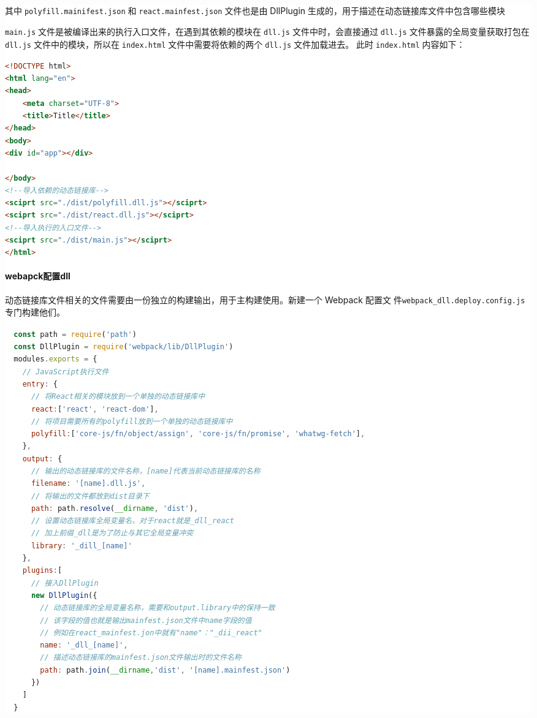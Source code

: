 其中 `polyfill.mainifest.json` 和 `react.mainfest.json` 文件也是由 DllPlugin 生成的，用于描述在动态链接库文件中包含哪些模块
 
`main.js` 文件是被编译出来的执行入口文件，在遇到其依赖的模块在 `dll.js` 文件中时，会直接通过 `dll.js` 文件暴露的全局变量获取打包在 `dll.js` 文件中的模块，所以在 `index.html` 文件中需要将依赖的两个 `dll.js` 文件加载进去。
此时 `index.html` 内容如下：

```html
<!DOCTYPE html>
<html lang="en">
<head>
    <meta charset="UTF-8">
    <title>Title</title>
</head>
<body>
<div id="app"></div>

</body>
<!--导入依赖的动态链接库-->
<sciprt src="./dist/polyfill.dll.js"></sciprt>
<sciprt src="./dist/react.dll.js"></sciprt>
<!--导入执行的入口文件-->
<sciprt src="./dist/main.js"></sciprt>
</html>

```

#### webapck配置dll

动态链接库文件相关的文件需要由一份独立的构建输出，用于主构建使用。新建一个 Webpack 配置文 件`webpack_dll.deploy.config.js` 专门构建他们。

```js
  const path = require('path')
  const DllPlugin = require('webpack/lib/DllPlugin')
  modules.exports = {
    // JavaScript执行文件
    entry: {
      // 将React相关的模块放到一个单独的动态链接库中
      react:['react', 'react-dom'],
      // 将项目需要所有的polyfill放到一个单独的动态链接库中
      polyfill:['core-js/fn/object/assign', 'core-js/fn/promise', 'whatwg-fetch'],
    },
    output: {
      // 输出的动态链接库的文件名称，[name]代表当前动态链接库的名称
      filename: '[name].dll.js',
      // 将输出的文件都放到dist目录下
      path: path.resolve(__dirname, 'dist'),
      // 设置动态链接库全局变量名，对于react就是_dll_react
      // 加上前缀_dll是为了防止与其它全局变量冲突
      library: '_dill_[name]'
    },
    plugins:[
      // 接入DllPlugin
      new DllPlugin({
        // 动态链接库的全局变量名称，需要和output.library中的保持一致
        // 该字段的值也就是输出mainfest.json文件中name字段的值
        // 例如在react_mainfest.jon中就有"name"："_dii_react"
        name: '_dll_[name]',
        // 描述动态链接库的mainfest.json文件输出时的文件名称
        path: path.join(__dirname,'dist', '[name].mainfest.json')
      })
    ]
  }

```
